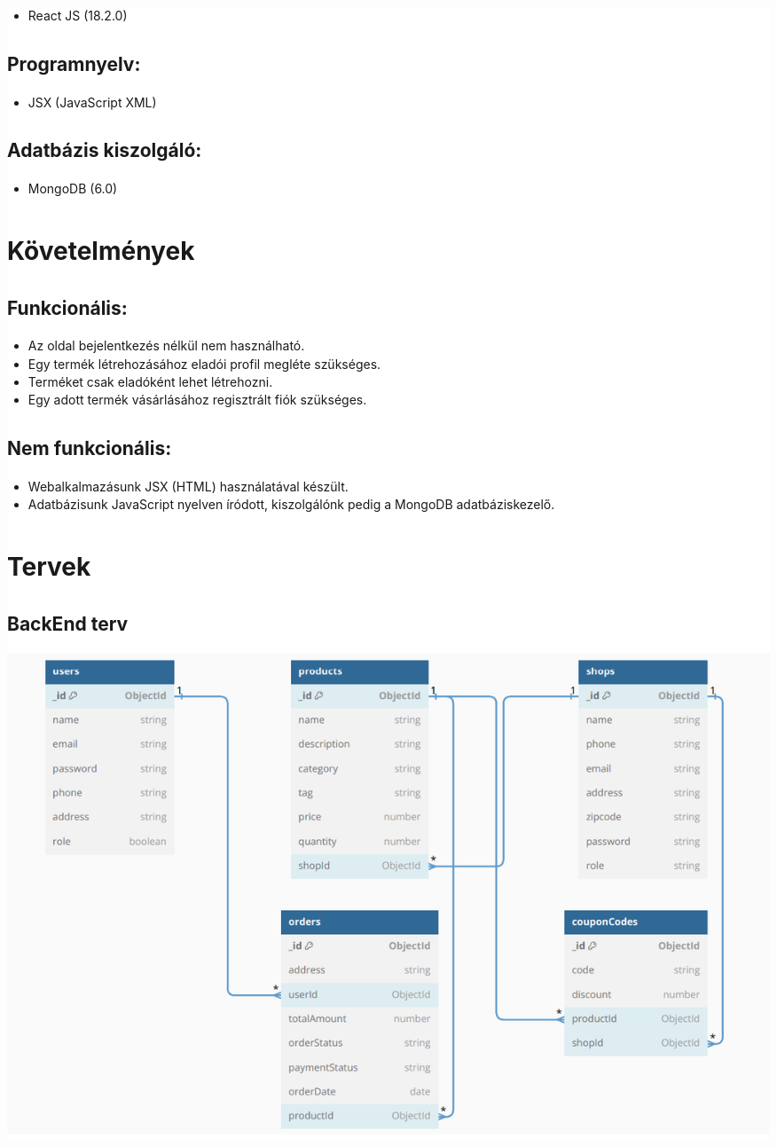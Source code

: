 - React JS (18.2.0)

## Programnyelv:

- JSX (JavaScript XML)

## Adatbázis kiszolgáló:

- MongoDB (6.0)

# Követelmények

## Funkcionális:

- Az oldal bejelentkezés nélkül nem használható.
- Egy termék létrehozásához eladói profil megléte szükséges.
- Terméket csak eladóként lehet létrehozni.
- Egy adott termék vásárlásához regisztrált fiók szükséges.

## Nem funkcionális:

- Webalkalmazásunk JSX (HTML) használatával készült.
- Adatbázisunk JavaScript nyelven íródott, kiszolgálónk pedig a MongoDB adatbáziskezelő.

# Tervek

## BackEnd terv

![BackEnd](frontend/src/Assets/Database_plan.png)
